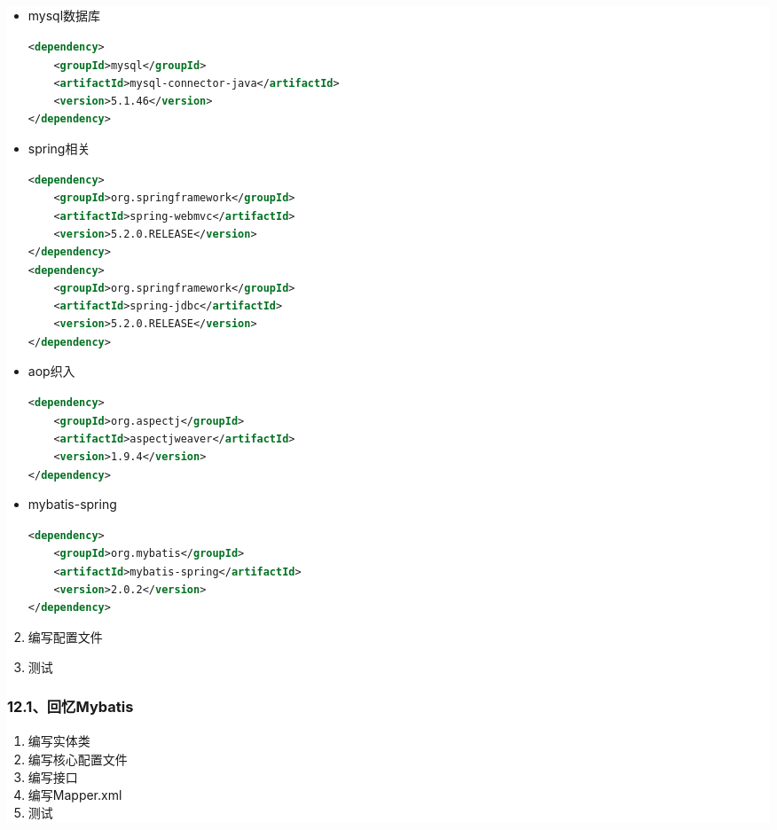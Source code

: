   - mysql数据库

     ```xml
     <dependency>
         <groupId>mysql</groupId>
         <artifactId>mysql-connector-java</artifactId>
         <version>5.1.46</version>
     </dependency>
     ```

   - spring相关

     ```xml
     <dependency>
         <groupId>org.springframework</groupId>
         <artifactId>spring-webmvc</artifactId>
         <version>5.2.0.RELEASE</version>
     </dependency>
     <dependency>
         <groupId>org.springframework</groupId>
         <artifactId>spring-jdbc</artifactId>
         <version>5.2.0.RELEASE</version>
     </dependency>
     ```

   - aop织入

     ```xml
     <dependency>
         <groupId>org.aspectj</groupId>
         <artifactId>aspectjweaver</artifactId>
         <version>1.9.4</version>
     </dependency>
     ```

   - mybatis-spring

     ```xml
     <dependency>
         <groupId>org.mybatis</groupId>
         <artifactId>mybatis-spring</artifactId>
         <version>2.0.2</version>
     </dependency>
     ```

2. 编写配置文件

3. 测试



### 12.1、回忆Mybatis

1. 编写实体类
2. 编写核心配置文件
3. 编写接口
4. 编写Mapper.xml
5. 测试
